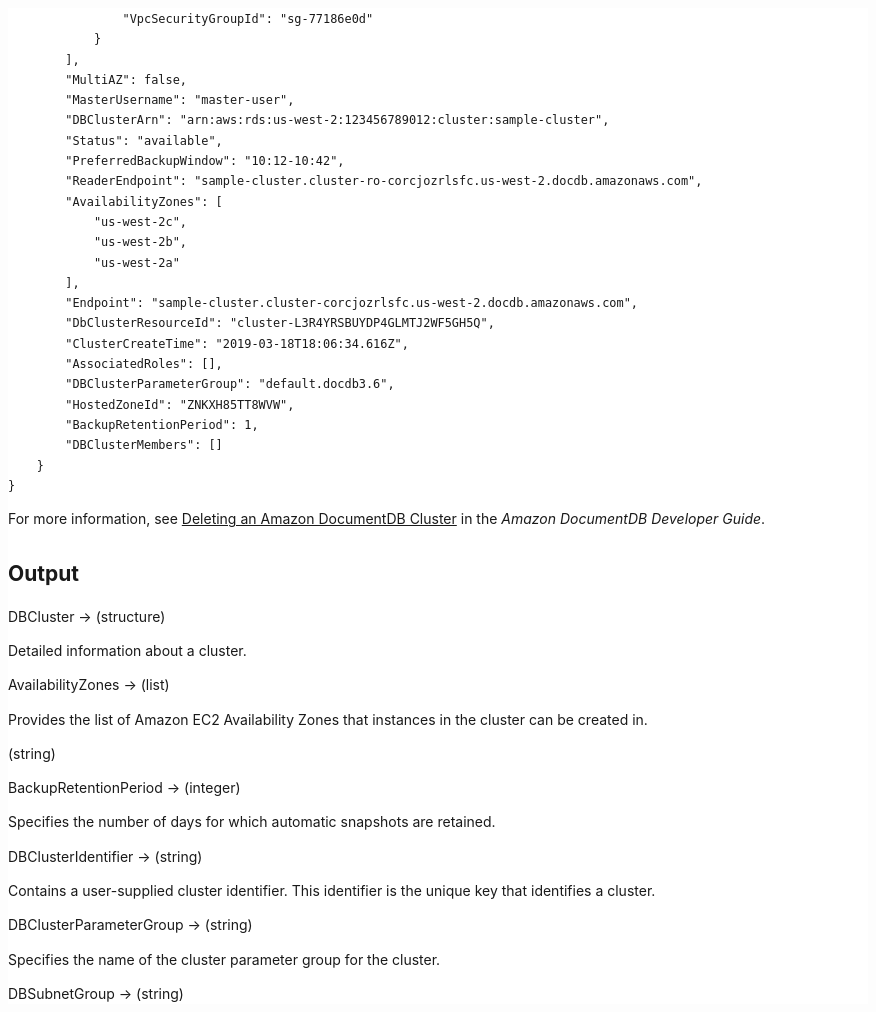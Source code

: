 ```
                "VpcSecurityGroupId": "sg-77186e0d"
            }
        ],
        "MultiAZ": false,
        "MasterUsername": "master-user",
        "DBClusterArn": "arn:aws:rds:us-west-2:123456789012:cluster:sample-cluster",
        "Status": "available",
        "PreferredBackupWindow": "10:12-10:42",
        "ReaderEndpoint": "sample-cluster.cluster-ro-corcjozrlsfc.us-west-2.docdb.amazonaws.com",
        "AvailabilityZones": [
            "us-west-2c",
            "us-west-2b",
            "us-west-2a"
        ],
        "Endpoint": "sample-cluster.cluster-corcjozrlsfc.us-west-2.docdb.amazonaws.com",
        "DbClusterResourceId": "cluster-L3R4YRSBUYDP4GLMTJ2WF5GH5Q",
        "ClusterCreateTime": "2019-03-18T18:06:34.616Z",
        "AssociatedRoles": [],
        "DBClusterParameterGroup": "default.docdb3.6",
        "HostedZoneId": "ZNKXH85TT8WVW",
        "BackupRetentionPeriod": 1,
        "DBClusterMembers": []
    }
}
```

For more information, see [Deleting an Amazon DocumentDB Cluster](https://docs.aws.amazon.com/documentdb/latest/developerguide/db-cluster-delete.html) in the *Amazon DocumentDB Developer Guide*.

## Output

DBCluster -> (structure)

Detailed information about a cluster.

AvailabilityZones -> (list)

Provides the list of Amazon EC2 Availability Zones that instances in the cluster can be created in.

(string)

BackupRetentionPeriod -> (integer)

Specifies the number of days for which automatic snapshots are retained.

DBClusterIdentifier -> (string)

Contains a user-supplied cluster identifier. This identifier is the unique key that identifies a cluster.

DBClusterParameterGroup -> (string)

Specifies the name of the cluster parameter group for the cluster.

DBSubnetGroup -> (string)
